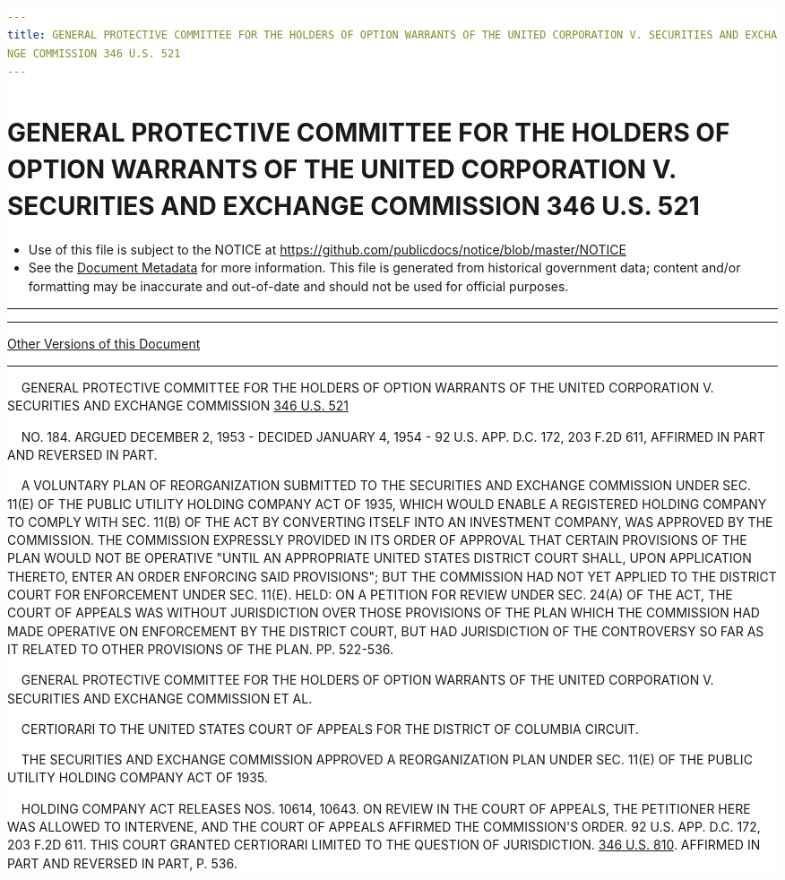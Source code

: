 ```yaml
---
title: GENERAL PROTECTIVE COMMITTEE FOR THE HOLDERS OF OPTION WARRANTS OF THE UNITED CORPORATION V. SECURITIES AND EXCHANGE COMMISSION 346 U.S. 521
---
```


# GENERAL PROTECTIVE COMMITTEE FOR THE HOLDERS OF OPTION WARRANTS OF THE UNITED CORPORATION V. SECURITIES AND EXCHANGE COMMISSION 346 U.S. 521

* Use of this file is subject to the NOTICE at https://github.com/publicdocs/notice/blob/master/NOTICE
* See the [Document Metadata](../../../index.md) for more information.
  This file is generated from historical government data; content and/or formatting may be inaccurate and out-of-date and should not be used for official purposes.

----------
----------

[Other Versions of this Document](https://publicdocs.github.io/go/links?ns=uslm-x&ref=%2Fus%2Fcourts%2Fscotus%2FusReporter%2F346%2F521)

----------

    GENERAL PROTECTIVE COMMITTEE FOR THE HOLDERS OF OPTION WARRANTS OF THE UNITED CORPORATION V. SECURITIES AND EXCHANGE COMMISSION [346 U.S. 521][/us/courts/scotus/usReporter/346/521]

    NO. 184.  ARGUED DECEMBER 2, 1953 - DECIDED JANUARY 4, 1954 - 92 U.S. APP. D.C. 172, 203 F.2D 611, AFFIRMED IN PART AND REVERSED IN PART.

    A VOLUNTARY PLAN OF REORGANIZATION SUBMITTED TO THE SECURITIES AND EXCHANGE COMMISSION UNDER SEC. 11(E) OF THE PUBLIC UTILITY HOLDING COMPANY ACT OF 1935, WHICH WOULD ENABLE A REGISTERED HOLDING COMPANY TO COMPLY WITH SEC. 11(B) OF THE ACT BY CONVERTING ITSELF INTO AN INVESTMENT COMPANY, WAS APPROVED BY THE COMMISSION.  THE COMMISSION EXPRESSLY PROVIDED IN ITS ORDER OF APPROVAL THAT CERTAIN PROVISIONS OF THE PLAN WOULD NOT BE OPERATIVE "UNTIL AN APPROPRIATE UNITED STATES DISTRICT COURT SHALL, UPON APPLICATION THERETO, ENTER AN ORDER ENFORCING SAID PROVISIONS"; BUT THE COMMISSION HAD NOT YET APPLIED TO THE DISTRICT COURT FOR ENFORCEMENT UNDER SEC. 11(E).  HELD:  ON A PETITION FOR REVIEW UNDER SEC. 24(A) OF THE ACT, THE COURT OF APPEALS WAS WITHOUT JURISDICTION OVER THOSE PROVISIONS OF THE PLAN WHICH THE COMMISSION HAD MADE OPERATIVE ON ENFORCEMENT BY THE DISTRICT COURT, BUT HAD JURISDICTION OF THE CONTROVERSY SO FAR AS IT RELATED TO OTHER PROVISIONS OF THE PLAN.  PP. 522-536.

    GENERAL PROTECTIVE COMMITTEE FOR THE HOLDERS OF OPTION WARRANTS OF THE UNITED CORPORATION V. SECURITIES AND EXCHANGE COMMISSION ET AL.

    CERTIORARI TO THE UNITED STATES COURT OF APPEALS FOR THE DISTRICT OF COLUMBIA CIRCUIT.

    THE SECURITIES AND EXCHANGE COMMISSION APPROVED A REORGANIZATION PLAN UNDER SEC. 11(E) OF THE PUBLIC UTILITY HOLDING COMPANY ACT OF 1935.

    HOLDING COMPANY ACT RELEASES NOS. 10614, 10643.  ON REVIEW IN THE COURT OF APPEALS, THE PETITIONER HERE WAS ALLOWED TO INTERVENE, AND THE COURT OF APPEALS AFFIRMED THE COMMISSION'S ORDER.  92 U.S. APP. D.C. 172, 203 F.2D 611.  THIS COURT GRANTED CERTIORARI LIMITED TO THE QUESTION OF JURISDICTION.  [346 U.S. 810][/us/courts/scotus/usReporter/346/810].  AFFIRMED IN PART AND REVERSED IN PART, P. 536.


[/us/courts/scotus/usReporter/346/521]: https://publicdocs.github.io/go/links?ns=uslm-x&ref=%2Fus%2Fcourts%2Fscotus%2FusReporter%2F346%2F521
[/us/courts/scotus/usReporter/346/810]: https://publicdocs.github.io/go/links?ns=uslm-x&ref=%2Fus%2Fcourts%2Fscotus%2FusReporter%2F346%2F810
[/us/stat/49/803]: https://publicdocs.github.io/go/links?ns=uslm&ref=%2Fus%2Fstat%2F49%2F803
[/us/usc/t15/s79]: https://publicdocs.github.io/go/links?ns=uslm&ref=%2Fus%2Fusc%2Ft15%2Fs79
[/us/courts/scotus/usReporter/346/810]: https://publicdocs.github.io/go/links?ns=uslm-x&ref=%2Fus%2Fcourts%2Fscotus%2FusReporter%2F346%2F810
[/us/courts/scotus/usReporter/338/96]: https://publicdocs.github.io/go/links?ns=uslm-x&ref=%2Fus%2Fcourts%2Fscotus%2FusReporter%2F338%2F96
[/us/courts/scotus/usReporter/313/177]: https://publicdocs.github.io/go/links?ns=uslm-x&ref=%2Fus%2Fcourts%2Fscotus%2FusReporter%2F313%2F177
[/us/courts/scotus/usReporter/329/90]: https://publicdocs.github.io/go/links?ns=uslm-x&ref=%2Fus%2Fcourts%2Fscotus%2FusReporter%2F329%2F90